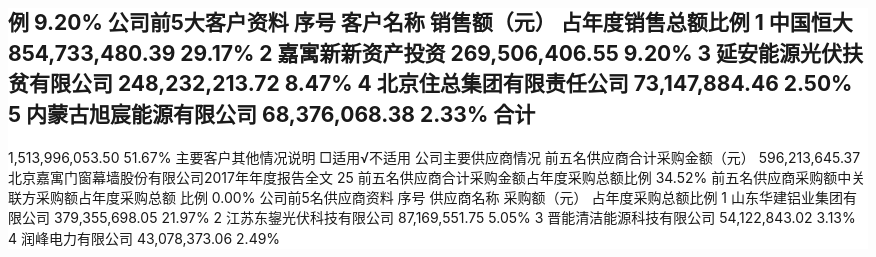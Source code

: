 例
9.20%
公司前5大客户资料
序号
客户名称
销售额（元）
占年度销售总额比例
1
中国恒大
854,733,480.39
29.17%
2
嘉寓新新资产投资
269,506,406.55
9.20%
3
延安能源光伏扶贫有限公司
248,232,213.72
8.47%
4
北京住总集团有限责任公司
73,147,884.46
2.50%
5
内蒙古旭宸能源有限公司
68,376,068.38
2.33%
合计
--
1,513,996,053.50
51.67%
主要客户其他情况说明
□适用√不适用
公司主要供应商情况
前五名供应商合计采购金额（元）
596,213,645.37
北京嘉寓门窗幕墙股份有限公司2017年年度报告全文
25
前五名供应商合计采购金额占年度采购总额比例
34.52%
前五名供应商采购额中关联方采购额占年度采购总额
比例
0.00%
公司前5名供应商资料
序号
供应商名称
采购额（元）
占年度采购总额比例
1
山东华建铝业集团有限公司
379,355,698.05
21.97%
2
江苏东鋆光伏科技有限公司
87,169,551.75
5.05%
3
晋能清洁能源科技有限公司
54,122,843.02
3.13%
4
润峰电力有限公司
43,078,373.06
2.49%